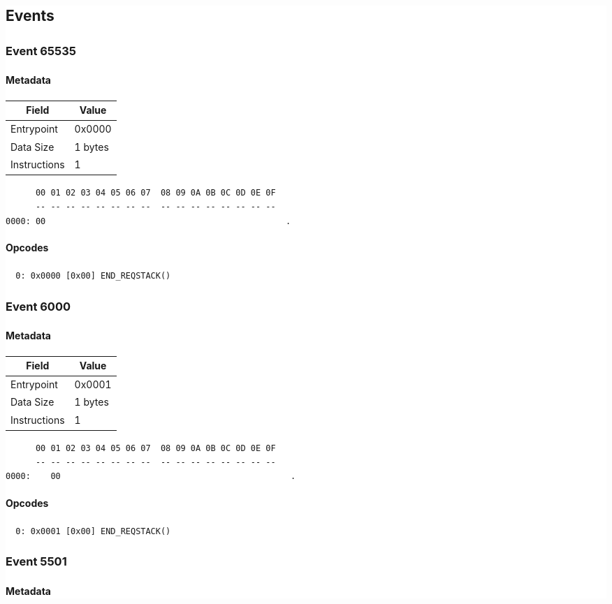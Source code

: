 ## Events

### Event 65535

#### Metadata

| Field        | Value   |
|--------------|---------|
| Entrypoint   | 0x0000  |
| Data Size    | 1 bytes |
| Instructions | 1       |

```
      00 01 02 03 04 05 06 07  08 09 0A 0B 0C 0D 0E 0F
      -- -- -- -- -- -- -- --  -- -- -- -- -- -- -- --
0000: 00                                                .               
```

#### Opcodes

```
  0: 0x0000 [0x00] END_REQSTACK()
```

### Event 6000

#### Metadata

| Field        | Value   |
|--------------|---------|
| Entrypoint   | 0x0001  |
| Data Size    | 1 bytes |
| Instructions | 1       |

```
      00 01 02 03 04 05 06 07  08 09 0A 0B 0C 0D 0E 0F
      -- -- -- -- -- -- -- --  -- -- -- -- -- -- -- --
0000:    00                                              .              
```

#### Opcodes

```
  0: 0x0001 [0x00] END_REQSTACK()
```

### Event 5501

#### Metadata
